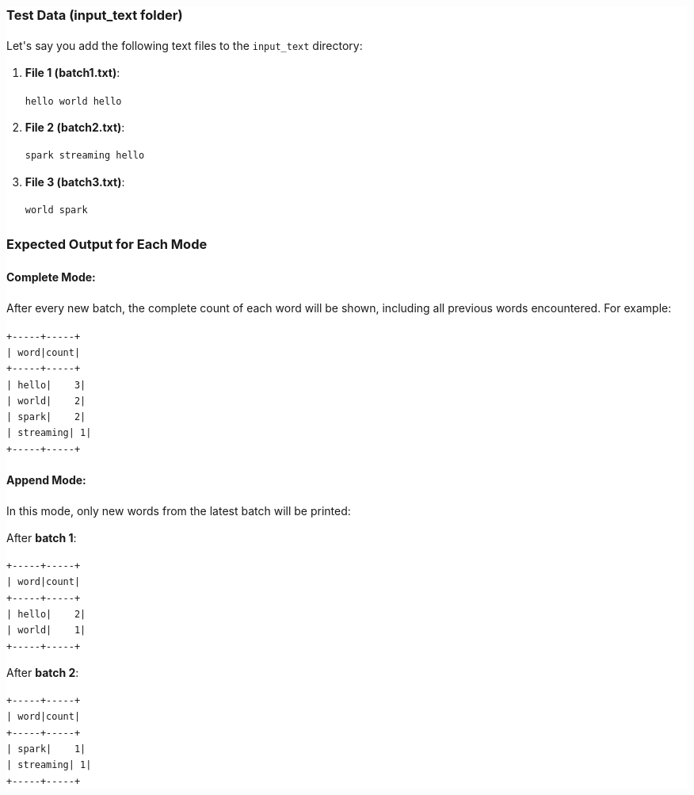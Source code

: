 ### **Test Data (input_text folder)**

Let's say you add the following text files to the `input_text` directory:

1. **File 1 (batch1.txt)**:
   ```
   hello world hello
   ```

2. **File 2 (batch2.txt)**:
   ```
   spark streaming hello
   ```

3. **File 3 (batch3.txt)**:
   ```
   world spark
   ```

### **Expected Output for Each Mode**

#### Complete Mode:
After every new batch, the complete count of each word will be shown, including all previous words encountered. For example:

```
+-----+-----+
| word|count|
+-----+-----+
| hello|    3|
| world|    2|
| spark|    2|
| streaming| 1|
+-----+-----+
```

#### Append Mode:
In this mode, only new words from the latest batch will be printed:

After **batch 1**:
```
+-----+-----+
| word|count|
+-----+-----+
| hello|    2|
| world|    1|
+-----+-----+
```

After **batch 2**:
```
+-----+-----+
| word|count|
+-----+-----+
| spark|    1|
| streaming| 1|
+-----+-----+
```
